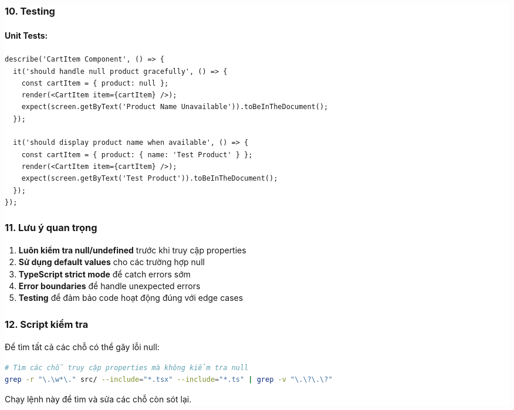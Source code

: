 ### 10. Testing

#### Unit Tests:

```tsx
describe('CartItem Component', () => {
  it('should handle null product gracefully', () => {
    const cartItem = { product: null };
    render(<CartItem item={cartItem} />);
    expect(screen.getByText('Product Name Unavailable')).toBeInTheDocument();
  });

  it('should display product name when available', () => {
    const cartItem = { product: { name: 'Test Product' } };
    render(<CartItem item={cartItem} />);
    expect(screen.getByText('Test Product')).toBeInTheDocument();
  });
});
```

### 11. Lưu ý quan trọng

1. **Luôn kiểm tra null/undefined** trước khi truy cập properties
2. **Sử dụng default values** cho các trường hợp null
3. **TypeScript strict mode** để catch errors sớm
4. **Error boundaries** để handle unexpected errors
5. **Testing** để đảm bảo code hoạt động đúng với edge cases

### 12. Script kiểm tra

Để tìm tất cả các chỗ có thể gây lỗi null:

```bash
# Tìm các chỗ truy cập properties mà không kiểm tra null
grep -r "\.\w*\." src/ --include="*.tsx" --include="*.ts" | grep -v "\.\?\.\?"
```

Chạy lệnh này để tìm và sửa các chỗ còn sót lại.
